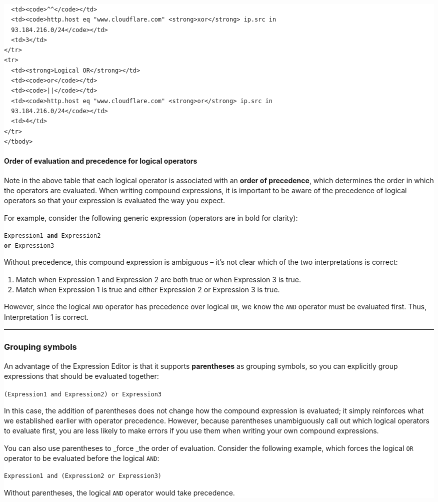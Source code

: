       <td><code>^^</code></td>
      <td><code>http.host eq "www.cloudflare.com" <strong>xor</strong> ip.src in
      93.184.216.0/24</code></td>
      <td>3</td>
    </tr>
    <tr>
      <td><strong>Logical OR</strong></td>
      <td><code>or</code></td>
      <td><code>||</code></td>
      <td><code>http.host eq "www.cloudflare.com" <strong>or</strong> ip.src in
      93.184.216.0/24</code></td>
      <td>4</td>
    </tr>
    </tbody>
  </table>

#### Order of evaluation and precedence for logical operators

Note in the above table that each logical operator is associated with an **order of precedence**, which determines the order in which the operators are evaluated. When writing compound expressions, it is important to be aware of the precedence of logical operators so that your expression is evaluated the way you expect.

For example, consider the following generic expression (operators are in bold for clarity):

<code>Expression1 <strong>and</strong> Expression2 <strong>or</strong> Expression3</code>

Without precedence, this compound expression is ambiguous – it’s not clear which of the two interpretations is correct:

1. Match when Expression 1 and Expression 2 are both true or when Expression 3 is true.
2. Match when Expression 1 is true and either Expression 2 or Expression 3 is true.

However, since the logical `AND` operator has precedence over logical `OR`, we know the `AND` operator must be evaluated first. Thus, Interpretation 1 is correct.

---

### Grouping symbols

An advantage of the Expression Editor is that it supports **parentheses** as grouping symbols, so you can explicitly group expressions that should be evaluated together:

    (Expression1 and Expression2) or Expression3

In this case, the addition of parentheses does not change how the compound expression is evaluated; it simply reinforces what we established earlier with operator precedence. However, because parentheses unambiguously call out which logical operators to evaluate first, you are less likely to make errors if you use them when writing your own compound expressions.

You can also use parentheses to \_force \_the order of evaluation. Consider the following example, which forces the logical `OR` operator to be evaluated before the logical `AND`:

    Expression1 and (Expression2 or Expression3)

Without parentheses, the logical `AND` operator would take precedence.
